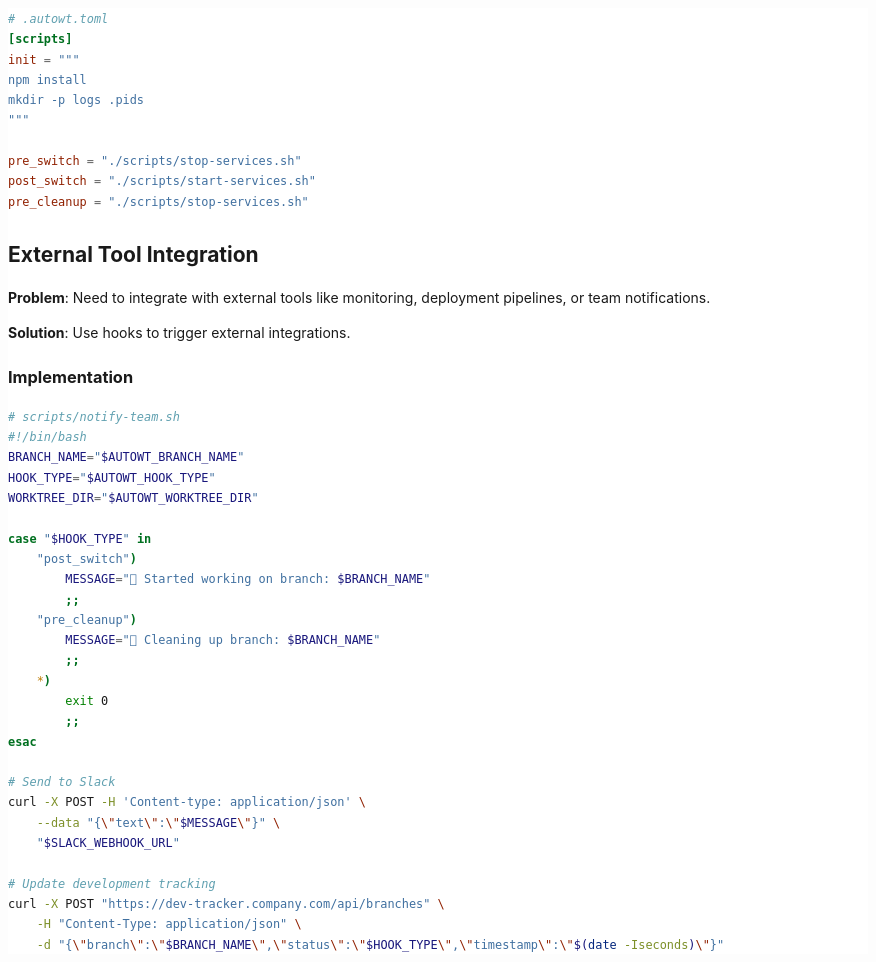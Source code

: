 ```toml
# .autowt.toml  
[scripts]
init = """
npm install
mkdir -p logs .pids
"""

pre_switch = "./scripts/stop-services.sh"
post_switch = "./scripts/start-services.sh"
pre_cleanup = "./scripts/stop-services.sh"
```

## External Tool Integration

**Problem**: Need to integrate with external tools like monitoring, deployment pipelines, or team notifications.

**Solution**: Use hooks to trigger external integrations.

### Implementation

```bash
# scripts/notify-team.sh
#!/bin/bash
BRANCH_NAME="$AUTOWT_BRANCH_NAME"
HOOK_TYPE="$AUTOWT_HOOK_TYPE"
WORKTREE_DIR="$AUTOWT_WORKTREE_DIR"

case "$HOOK_TYPE" in
    "post_switch")
        MESSAGE="🚀 Started working on branch: $BRANCH_NAME"
        ;;
    "pre_cleanup")
        MESSAGE="🧹 Cleaning up branch: $BRANCH_NAME"
        ;;
    *)
        exit 0
        ;;
esac

# Send to Slack
curl -X POST -H 'Content-type: application/json' \
    --data "{\"text\":\"$MESSAGE\"}" \
    "$SLACK_WEBHOOK_URL"

# Update development tracking
curl -X POST "https://dev-tracker.company.com/api/branches" \
    -H "Content-Type: application/json" \
    -d "{\"branch\":\"$BRANCH_NAME\",\"status\":\"$HOOK_TYPE\",\"timestamp\":\"$(date -Iseconds)\"}"
```
